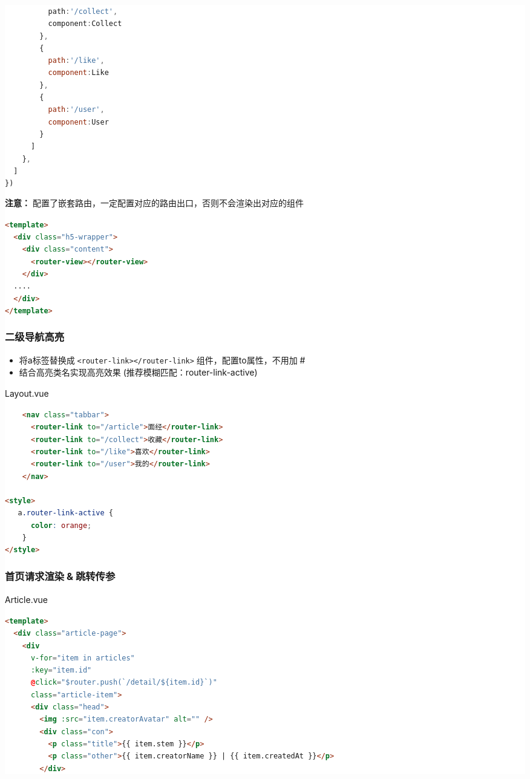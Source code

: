 ```js
          path:'/collect',
          component:Collect
        },
        {
          path:'/like',
          component:Like
        },
        {
          path:'/user',
          component:User
        }
      ]
    },
  ]
})
```
**注意：** 配置了嵌套路由，一定配置对应的路由出口，否则不会渲染出对应的组件
```html
<template>
  <div class="h5-wrapper">
    <div class="content">
      <router-view></router-view>
    </div>
  ....
  </div>
</template>
```

### 二级导航高亮
- 将a标签替换成 `<router-link></router-link>` 组件，配置to属性，不用加 #
- 结合高亮类名实现高亮效果 (推荐模糊匹配：router-link-active)

Layout.vue
```html
    <nav class="tabbar">
      <router-link to="/article">面经</router-link>
      <router-link to="/collect">收藏</router-link>
      <router-link to="/like">喜欢</router-link>
      <router-link to="/user">我的</router-link>
    </nav>

<style>
   a.router-link-active {
      color: orange;
    }
</style>
```

### 首页请求渲染 & 跳转传参
Article.vue
```html
<template>
  <div class="article-page">
    <div
      v-for="item in articles"
      :key="item.id"
      @click="$router.push(`/detail/${item.id}`)"
      class="article-item">
      <div class="head">
        <img :src="item.creatorAvatar" alt="" />
        <div class="con">
          <p class="title">{{ item.stem }}</p>
          <p class="other">{{ item.creatorName }} | {{ item.createdAt }}</p>
        </div>
```